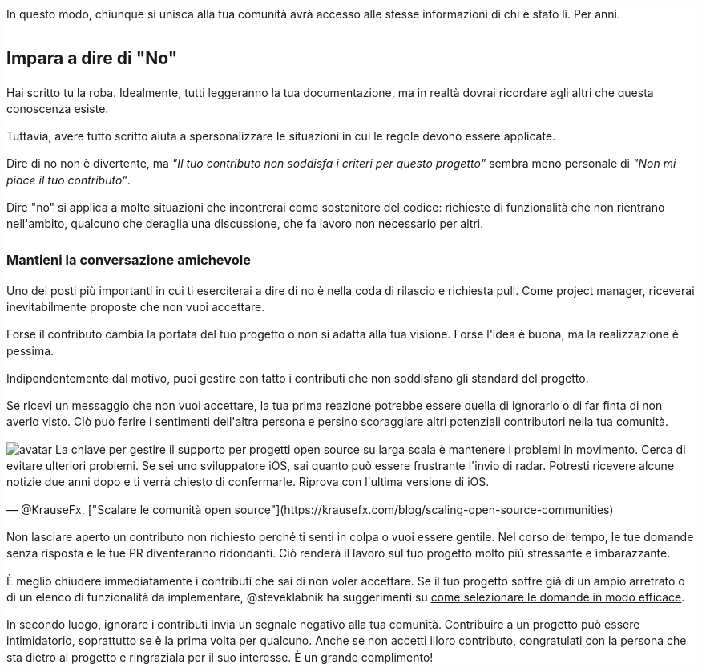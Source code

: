 In questo modo, chiunque si unisca alla tua comunità avrà accesso alle stesse informazioni di chi è stato lì. Per anni.

## Impara a dire di "No"

Hai scritto tu la roba. Idealmente, tutti leggeranno la tua documentazione, ma in realtà dovrai ricordare agli altri che questa conoscenza esiste.

Tuttavia, avere tutto scritto aiuta a spersonalizzare le situazioni in cui le regole devono essere applicate.

Dire di no non è divertente, ma _"Il tuo contributo non soddisfa i criteri per questo progetto"_ sembra meno personale di _"Non mi piace il tuo contributo"_.

Dire "no" si applica a molte situazioni che incontrerai come sostenitore del codice: richieste di funzionalità che non rientrano nell'ambito, qualcuno che deraglia una discussione, che fa lavoro non necessario per altri.

### Mantieni la conversazione amichevole

Uno dei posti più importanti in cui ti eserciterai a dire di no è nella coda di rilascio e richiesta pull. Come project manager, riceverai inevitabilmente proposte che non vuoi accettare.

Forse il contributo cambia la portata del tuo progetto o non si adatta alla tua visione. Forse l'idea è buona, ma la realizzazione è pessima.

Indipendentemente dal motivo, puoi gestire con tatto i contributi che non soddisfano gli standard del progetto.

Se ricevi un messaggio che non vuoi accettare, la tua prima reazione potrebbe essere quella di ignorarlo o di far finta di non averlo visto. Ciò può ferire i sentimenti dell'altra persona e persino scoraggiare altri potenziali contributori nella tua comunità.

<aside markdown="1" class="pquote">
  <img src="https://avatars.githubusercontent.com/krausefx?s=180" class="pquote-avatar" alt="avatar">
  La chiave per gestire il supporto per progetti open source su larga scala è mantenere i problemi in movimento. Cerca di evitare ulteriori problemi. Se sei uno sviluppatore iOS, sai quanto può essere frustrante l'invio di radar. Potresti ricevere alcune notizie due anni dopo e ti verrà chiesto di confermarle. Riprova con l'ultima versione di iOS.
  <p markdown="1" class="pquote-credit">
— @KrauseFx, ["Scalare le comunità open source"](https://krausefx.com/blog/scaling-open-source-communities)
  </p>
</aside>

Non lasciare aperto un contributo non richiesto perché ti senti in colpa o vuoi essere gentile. Nel corso del tempo, le tue domande senza risposta e le tue PR diventeranno ridondanti. Ciò renderà il lavoro sul tuo progetto molto più stressante e imbarazzante.

È meglio chiudere immediatamente i contributi che sai di non voler accettare. Se il tuo progetto soffre già di un ampio arretrato o di un elenco di funzionalità da implementare, @steveklabnik ha suggerimenti su [come selezionare le domande in modo efficace](https://words.steveklabnik.com/how-to-be-an-open-source-gardener).

In secondo luogo, ignorare i contributi invia un segnale negativo alla tua comunità. Contribuire a un progetto può essere intimidatorio, soprattutto se è la prima volta per qualcuno. Anche se non accetti il ​​loro contributo, congratulati con la persona che sta dietro al progetto e ringraziala per il suo interesse. È un grande complimento!

